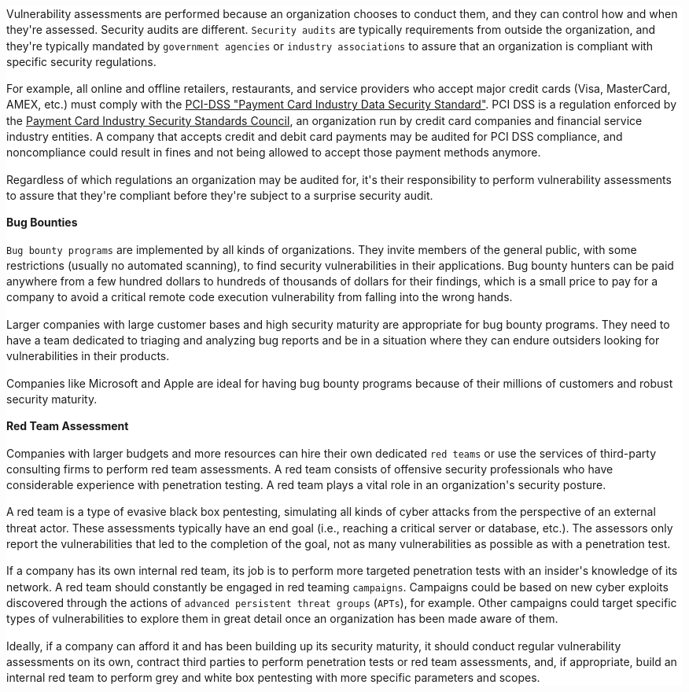 Vulnerability assessments are performed because an organization chooses to conduct them, and they can control how and when they're assessed. Security audits are different. `Security audits` are typically requirements from outside the organization, and they're typically mandated by `government agencies` or `industry associations` to assure that an organization is compliant with specific security regulations.

For example, all online and offline retailers, restaurants, and service providers who accept major credit cards (Visa, MasterCard, AMEX, etc.) must comply with the [PCI-DSS "Payment Card Industry Data Security Standard"](https://www.pcicomplianceguide.org/faq/#1). PCI DSS is a regulation enforced by the [Payment Card Industry Security Standards Council](https://www.pcisecuritystandards.org), an organization run by credit card companies and financial service industry entities. A company that accepts credit and debit card payments may be audited for PCI DSS compliance, and noncompliance could result in fines and not being allowed to accept those payment methods anymore.

Regardless of which regulations an organization may be audited for, it's their responsibility to perform vulnerability assessments to assure that they're compliant before they're subject to a surprise security audit.

**Bug Bounties**

`Bug bounty programs` are implemented by all kinds of organizations. They invite members of the general public, with some restrictions (usually no automated scanning), to find security vulnerabilities in their applications. Bug bounty hunters can be paid anywhere from a few hundred dollars to hundreds of thousands of dollars for their findings, which is a small price to pay for a company to avoid a critical remote code execution vulnerability from falling into the wrong hands.

Larger companies with large customer bases and high security maturity are appropriate for bug bounty programs. They need to have a team dedicated to triaging and analyzing bug reports and be in a situation where they can endure outsiders looking for vulnerabilities in their products.

Companies like Microsoft and Apple are ideal for having bug bounty programs because of their millions of customers and robust security maturity.

**Red Team Assessment**

Companies with larger budgets and more resources can hire their own dedicated `red teams` or use the services of third-party consulting firms to perform red team assessments. A red team consists of offensive security professionals who have considerable experience with penetration testing. A red team plays a vital role in an organization's security posture.

A red team is a type of evasive black box pentesting, simulating all kinds of cyber attacks from the perspective of an external threat actor. These assessments typically have an end goal (i.e., reaching a critical server or database, etc.). The assessors only report the vulnerabilities that led to the completion of the goal, not as many vulnerabilities as possible as with a penetration test.

If a company has its own internal red team, its job is to perform more targeted penetration tests with an insider's knowledge of its network. A red team should constantly be engaged in red teaming `campaigns`. Campaigns could be based on new cyber exploits discovered through the actions of `advanced persistent threat groups` (`APTs`), for example. Other campaigns could target specific types of vulnerabilities to explore them in great detail once an organization has been made aware of them.

Ideally, if a company can afford it and has been building up its security maturity, it should conduct regular vulnerability assessments on its own, contract third parties to perform penetration tests or red team assessments, and, if appropriate, build an internal red team to perform grey and white box pentesting with more specific parameters and scopes.
